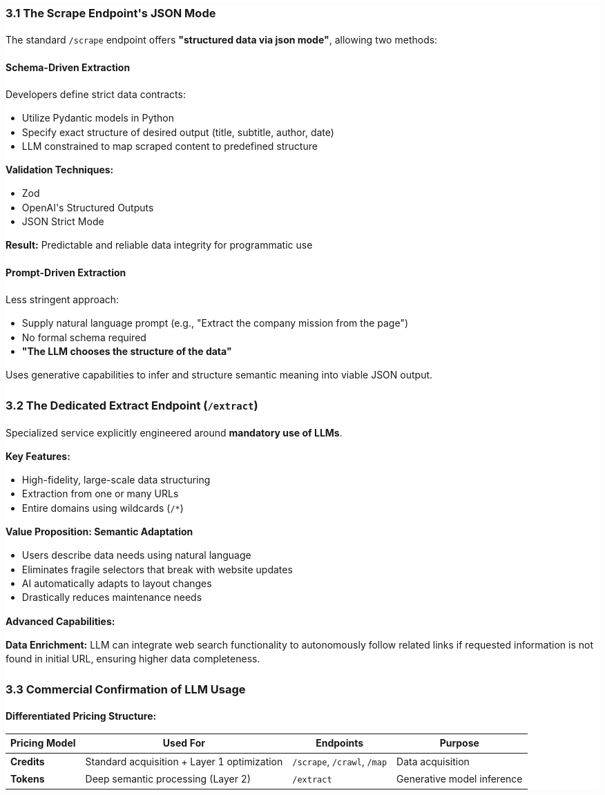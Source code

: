### 3.1 The Scrape Endpoint's JSON Mode

The standard `/scrape` endpoint offers **"structured data via json mode"**, allowing two methods:

#### **Schema-Driven Extraction**

Developers define strict data contracts:
- Utilize Pydantic models in Python
- Specify exact structure of desired output (title, subtitle, author, date)
- LLM constrained to map scraped content to predefined structure

**Validation Techniques:**
- Zod
- OpenAI's Structured Outputs
- JSON Strict Mode

**Result:** Predictable and reliable data integrity for programmatic use

#### **Prompt-Driven Extraction**

Less stringent approach:
- Supply natural language prompt (e.g., "Extract the company mission from the page")
- No formal schema required
- **"The LLM chooses the structure of the data"**

Uses generative capabilities to infer and structure semantic meaning into viable JSON output.

### 3.2 The Dedicated Extract Endpoint (`/extract`)

Specialized service explicitly engineered around **mandatory use of LLMs**.

**Key Features:**

- High-fidelity, large-scale data structuring
- Extraction from one or many URLs
- Entire domains using wildcards (`/*`)

**Value Proposition: Semantic Adaptation**

- Users describe data needs using natural language
- Eliminates fragile selectors that break with website updates
- AI automatically adapts to layout changes
- Drastically reduces maintenance needs

**Advanced Capabilities:**

**Data Enrichment:** LLM can integrate web search functionality to autonomously follow related links if requested information is not found in initial URL, ensuring higher data completeness.

### 3.3 Commercial Confirmation of LLM Usage

**Differentiated Pricing Structure:**

| Pricing Model | Used For | Endpoints | Purpose |
|---------------|----------|-----------|---------|
| **Credits** | Standard acquisition + Layer 1 optimization | `/scrape`, `/crawl`, `/map` | Data acquisition |
| **Tokens** | Deep semantic processing (Layer 2) | `/extract` | Generative model inference |
